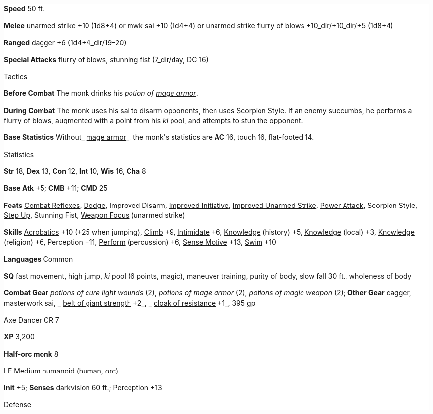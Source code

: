 **Speed** 50 ft.

**Melee** unarmed strike +10 (1d8+4) or mwk sai +10 (1d4+4) or unarmed strike flurry of blows +10_dir/+10_dir/+5 (1d8+4)

**Ranged** dagger +6 (1d4+4_dir/19–20)

**Special Attacks** flurry of blows, stunning fist (7_dir/day, DC 16)

Tactics

**Before Combat** The monk drinks his _potion of [mage armor](../../spells_dir/mageArmor#_mage-armor)_.

**During Combat** The monk uses his sai to disarm opponents, then uses Scorpion Style. If an enemy succumbs, he performs a flurry of blows, augmented with a point from his _ki_ pool, and attempts to stun the opponent.

**Base Statistics** Without_ [mage armor](../../spells_dir/mageArmor#_mage-armor)_, the monk's statistics are **AC** 16, touch 16, flat-footed 14.

Statistics

**Str** 18, **Dex** 13, **Con** 12, **Int** 10, **Wis** 16, **Cha** 8

**Base Atk** +5; **CMB** +11; **CMD** 25

**Feats** [Combat Reflexes](../../feats#_combat-reflexes), [Dodge](../../feats#_dodge), Improved Disarm, [Improved Initiative](../../feats#_improved-initiative), [Improved Unarmed Strike](../../feats#_improved-unarmed-strike), [Power Attack](../../feats#_power-attack), Scorpion Style, [Step Up](../../feats#_step-up), Stunning Fist, [Weapon Focus](../../feats#_weapon-focus) (unarmed strike)

**Skills** [Acrobatics](../../skills_dir/acrobatics#_acrobatics) +10 (+25 when jumping), [Climb](../../skills_dir/climb#_climb) +9, [Intimidate](../../skills_dir/intimidate#_intimidate) +6, [Knowledge](../../skills_dir/knowledge#_knowledge) (history) +5, [Knowledge](../../skills_dir/knowledge#_knowledge) (local) +3, [Knowledge](../../skills_dir/knowledge#_knowledge) (religion) +6, Perception +11, [Perform](../../skills_dir/perform#_perform) (percussion) +6, [Sense Motive](../../skills_dir/senseMotive#_sense-motive) +13, [Swim](../../skills_dir/swim#_swim) +10

**Languages** Common

**SQ** fast movement, high jump, _ki_ pool (6 points, magic), maneuver training, purity of body, slow fall 30 ft., wholeness of body

**Combat Gear** _potions of [cure light wounds](../../spells_dir/cureLightWounds#_cure-light-wounds)_ (2), _potions of [mage armor](../../spells_dir/mageArmor#_mage-armor)_ (2), _potions of [magic weapon](../../spells_dir/magicWeapon#_magic-weapon)_ (2); **Other Gear** dagger, masterwork sai, _ [belt of giant strength](../../magicItems_dir/wondrousItems#_belt-of-giant-strength) +2_, _ [cloak of resistance](../../magicItems_dir/wondrousItems#_cloak-of-resistance) +1_, 395 gp

Axe Dancer CR 7

**XP** 3,200

**Half-orc monk** 8

LE Medium humanoid (human, orc)

**Init** +5; **Senses** darkvision 60 ft.; Perception +13

Defense
